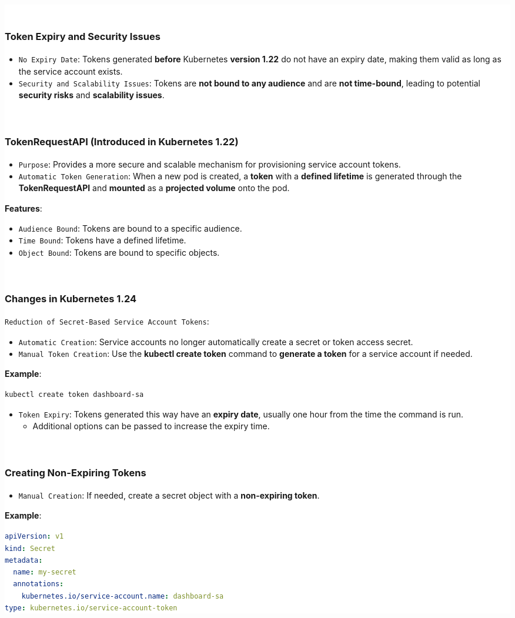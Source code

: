 <bR>

### Token Expiry and Security Issues
* `No Expiry Date`: Tokens generated **before** Kubernetes **version 1.22** do not have an expiry date, making them valid as long as the service account exists.
* `Security and Scalability Issues`: Tokens are **not bound to any audience** and are **not time-bound**, leading to potential **security risks** and **scalability issues**.

<br>

### TokenRequestAPI (Introduced in Kubernetes 1.22)
* `Purpose`: Provides a more secure and scalable mechanism for provisioning service account tokens.
* `Automatic Token Generation`: When a new pod is created, a **token** with a **defined lifetime** is generated through the **TokenRequestAPI** and **mounted** as a **projected volume** onto the pod.

**Features**:
* `Audience Bound`: Tokens are bound to a specific audience.
* `Time Bound`: Tokens have a defined lifetime.
* `Object Bound`: Tokens are bound to specific objects.

<br>

### Changes in Kubernetes 1.24
`Reduction of Secret-Based Service Account Tokens`:
* `Automatic Creation`: Service accounts no longer automatically create a secret or token access secret.
* `Manual Token Creation`: Use the **kubectl create token** command to **generate a token** for a service account if needed.

**Example**:

```bash
kubectl create token dashboard-sa
```

* `Token Expiry`: Tokens generated this way have an **expiry date**, usually one hour from the time the command is run.
  * Additional options can be passed to increase the expiry time.

<br>

### Creating Non-Expiring Tokens
* `Manual Creation`: If needed, create a secret object with a **non-expiring token**.

**Example**:

```yaml
apiVersion: v1
kind: Secret
metadata:
  name: my-secret
  annotations:
    kubernetes.io/service-account.name: dashboard-sa
type: kubernetes.io/service-account-token
```
